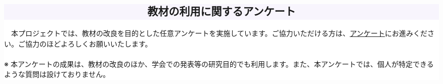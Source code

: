 [地理院地図]:https://maps.gsi.go.jp
[e-Stat]:https://www.e-stat.go.jp/
[国土数値情報]:http://nlftp.mlit.go.jp/ksj/
[基盤地図情報]:http://www.gsi.go.jp/kiban/
[地理院タイル]:http://maps.gsi.go.jp/development/ichiran.html


[スライド_GISの基本概念]:https://github.com/gis-oer/gis-oer/raw/master/materials/00/00.pptx
[スライド_QGISビギナーズマニュアル]:https://github.com/gis-oer/gis-oer/raw/master/materials/QGIS/QGIS_3.4.pptx
[スライド_GRASSビギナーズマニュアル]:https://github.com/gis-oer/gis-oer/raw/master/materials/GRASS/GRASS.pptx
[スライド_リモートセンシングとその解析]:https://github.com/gis-oer/gis-oer/raw/master/materials/06/06.pptx
[スライド_既存データの地図データと属性データ]:https://github.com/gis-oer/gis-oer/raw/master/materials/07/07.pptx
[スライド_空間データ]:https://github.com/gis-oer/gis-oer/raw/master/materials/08/08.pptx
[スライド_空間データベース]:https://github.com/gis-oer/gis-oer/raw/master/materials/09/09.pptx
[スライド_空間データの統合・修正]:https://github.com/gis-oer/gis-oer/raw/master/materials/10/10.pptx
[スライド_基本的な空間解析]:https://github.com/gis-oer/gis-oer/raw/master/materials/11/11.pptx
[スライド_ネットワーク分析]:https://github.com/gis-oer/gis-oer/raw/master/materials/12/12.pptx
[スライド_領域分析]:https://github.com/gis-oer/gis-oer/raw/master/materials/13/13.pptx
[スライド_点データの分析]:https://github.com/gis-oer/gis-oer/raw/master/materials/14/14.pptx
[スライド_ラスタデータの分析]:https://github.com/gis-oer/gis-oer/raw/master/materials/15/15.pptx
[スライド_空間補間]:https://github.com/gis-oer/gis-oer/raw/master/materials/18/18.pptx
[スライド_視覚的伝達]:https://github.com/gis-oer/gis-oer/raw/master/materials/21/21.pptx
[スライド_参加型GISと社会貢献]:https://github.com/gis-oer/gis-oer/raw/master/materials/26/26.pptx

[課題ページ_QGISビギナーズマニュアル]:../tasks/t_qgis_entry.md
[課題ページ_GRASSビギナーズマニュアル]:../tasks/t_grass_entry.md
[課題ページ_リモートセンシングとその解析]:../tasks/t_06.md
[課題ページ_既存データの地図データと属性データ]:../tasks/t_07.md
[課題ページ_空間データ]:../tasks/t_08.md
[課題ページ_空間データベース]:../tasks/t_09.md
[課題ページ_空間データの統合・修正]:../tasks/t_10.md
[課題ページ_基本的な空間解析]:../tasks/t_11.md
[課題ページ_ネットワーク分析]:../tasks/t_12.md
[課題ページ_基本的な空間解析]:../tasks/t_13.md
[課題ページ_点データの分析]:../tasks/t_14.md
[課題ページ_ラスタデータの分析]:../tasks/t_15.md
[課題ページ_空間補間]:../tasks/t_18.md
[課題ページ_視覚的伝達]:../tasks/t_21.md
[課題ページ_参加型GISと社会貢献]:../tasks/t_26.md
<h2 style="background-color:#F8F5FD;text-align:center;">教材の利用に関するアンケート</h2>　本プロジェクトでは、教材の改良を目的とした任意アンケートを実施しています。ご協力いただける方は、<a href="https://customform.jp/form/input/14328/">アンケート</a>にお進みください。ご協力のほどよろしくお願いいたします。<br><br>※ 本アンケートの成果は、教材の改良のほか、学会での発表等の研究目的でも利用します。また、本アンケートでは、個人が特定できるような質問は設けておりません。
